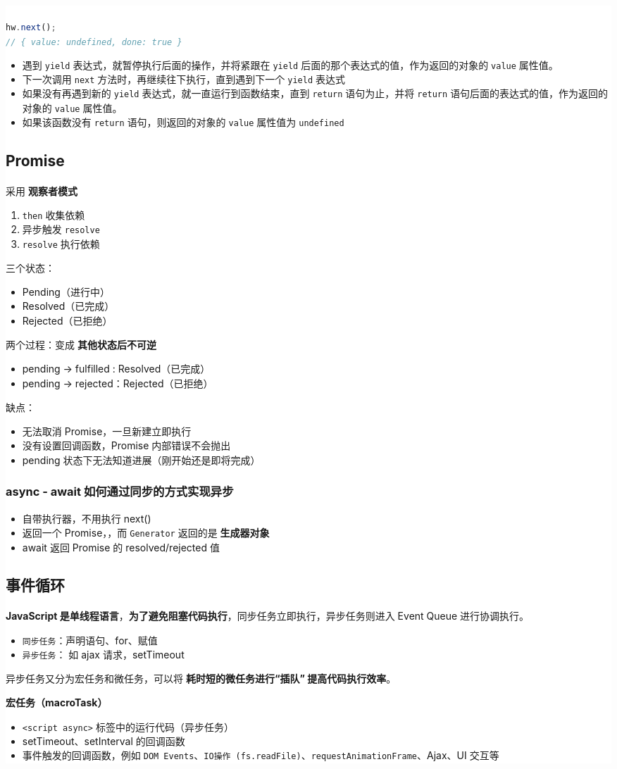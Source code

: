 ```js

hw.next();
// { value: undefined, done: true }
```

- 遇到 `yield` 表达式，就暂停执行后面的操作，并将紧跟在 `yield` 后面的那个表达式的值，作为返回的对象的 `value` 属性值。
- 下一次调用 `next` 方法时，再继续往下执行，直到遇到下一个 `yield` 表达式
- 如果没有再遇到新的 `yield` 表达式，就一直运行到函数结束，直到 `return` 语句为止，并将 `return` 语句后面的表达式的值，作为返回的对象的 `value` 属性值。
- 如果该函数没有 `return` 语句，则返回的对象的 `value` 属性值为 `undefined`

## Promise

采用 **观察者模式**

1. `then` 收集依赖
2. 异步触发 `resolve`
3. `resolve` 执行依赖

三个状态：

- Pending（进行中）
- Resolved（已完成）
- Rejected（已拒绝）

两个过程：变成 **其他状态后不可逆**

- pending -> fulfilled : Resolved（已完成）
- pending -> rejected：Rejected（已拒绝）

缺点：

- 无法取消 Promise，一旦新建立即执行
- 没有设置回调函数，Promise 内部错误不会抛出
- pending 状态下无法知道进展（刚开始还是即将完成）

### async - await 如何通过同步的方式实现异步

- 自带执行器，不用执行 next()
- 返回一个 Promise，，而 `Generator` 返回的是 **生成器对象**
- await 返回 Promise 的 resolved/rejected 值

## 事件循环

**JavaScript 是单线程语言**，**为了避免阻塞代码执行**，同步任务立即执行，异步任务则进入 Event Queue 进行协调执行。

- `同步任务`：声明语句、for、赋值
- `异步任务`： 如 ajax 请求，setTimeout

异步任务又分为宏任务和微任务，可以将 **耗时短的微任务进行“插队” 提高代码执行效率**。

**宏任务（macroTask）**

- `<script async>` 标签中的运行代码（异步任务）
- setTimeout、setInterval 的回调函数
- 事件触发的回调函数，例如 `DOM Events`、`IO操作 (fs.readFile)`、`requestAnimationFrame`、Ajax、UI 交互等
